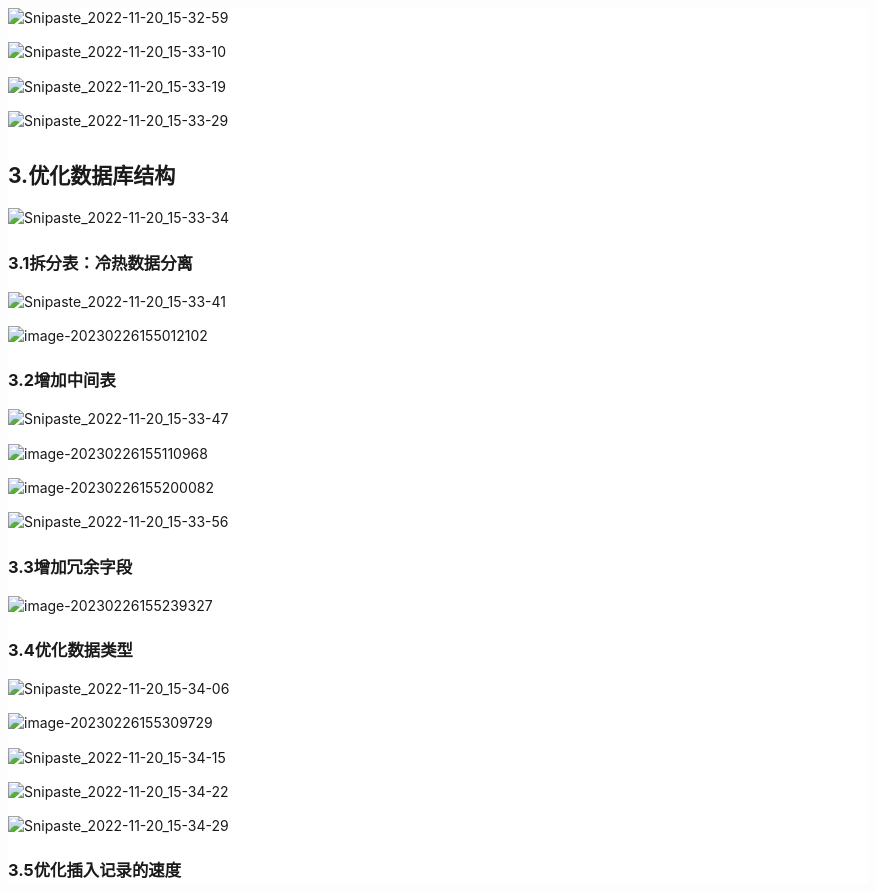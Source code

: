 ![Snipaste_2022-11-20_15-32-59](D:\文档\学习笔记\专业方向\MySQL\第12章_数据库其他调优策略.assets\Snipaste_2022-11-20_15-32-59.png)

![Snipaste_2022-11-20_15-33-10](D:\文档\学习笔记\专业方向\MySQL\第12章_数据库其他调优策略.assets\Snipaste_2022-11-20_15-33-10.png)

![Snipaste_2022-11-20_15-33-19](D:\文档\学习笔记\专业方向\MySQL\第12章_数据库其他调优策略.assets\Snipaste_2022-11-20_15-33-19.png)

![Snipaste_2022-11-20_15-33-29](D:\文档\学习笔记\专业方向\MySQL\第12章_数据库其他调优策略.assets\Snipaste_2022-11-20_15-33-29.png)



## 3.优化数据库结构

![Snipaste_2022-11-20_15-33-34](D:\文档\学习笔记\专业方向\MySQL\第12章_数据库其他调优策略.assets\Snipaste_2022-11-20_15-33-34.png)

### 3.1拆分表：冷热数据分离

![Snipaste_2022-11-20_15-33-41](D:\文档\学习笔记\专业方向\MySQL\第12章_数据库其他调优策略.assets\Snipaste_2022-11-20_15-33-41.png)

![image-20230226155012102](D:\文档\学习笔记\专业方向\MySQL\第12章_数据库其他调优策略.assets\image-20230226155012102.png)

### 3.2增加中间表

![Snipaste_2022-11-20_15-33-47](D:\文档\学习笔记\专业方向\MySQL\第12章_数据库其他调优策略.assets\Snipaste_2022-11-20_15-33-47.png)

![image-20230226155110968](D:\文档\学习笔记\专业方向\MySQL\第12章_数据库其他调优策略.assets\image-20230226155110968.png)

![image-20230226155200082](D:\文档\学习笔记\专业方向\MySQL\第12章_数据库其他调优策略.assets\image-20230226155200082.png)

![Snipaste_2022-11-20_15-33-56](D:\文档\学习笔记\专业方向\MySQL\第12章_数据库其他调优策略.assets\Snipaste_2022-11-20_15-33-56.png)

### 3.3增加冗余字段

![image-20230226155239327](D:\文档\学习笔记\专业方向\MySQL\第12章_数据库其他调优策略.assets\image-20230226155239327.png)

### 3.4优化数据类型

![Snipaste_2022-11-20_15-34-06](D:\文档\学习笔记\专业方向\MySQL\第12章_数据库其他调优策略.assets\Snipaste_2022-11-20_15-34-06.png)

![image-20230226155309729](D:\文档\学习笔记\专业方向\MySQL\第12章_数据库其他调优策略.assets\image-20230226155309729.png)

![Snipaste_2022-11-20_15-34-15](D:\文档\学习笔记\专业方向\MySQL\第12章_数据库其他调优策略.assets\Snipaste_2022-11-20_15-34-15.png)

![Snipaste_2022-11-20_15-34-22](D:\文档\学习笔记\专业方向\MySQL\第12章_数据库其他调优策略.assets\Snipaste_2022-11-20_15-34-22.png)

![Snipaste_2022-11-20_15-34-29](D:\文档\学习笔记\专业方向\MySQL\第12章_数据库其他调优策略.assets\Snipaste_2022-11-20_15-34-29.png)

### 3.5优化插入记录的速度
